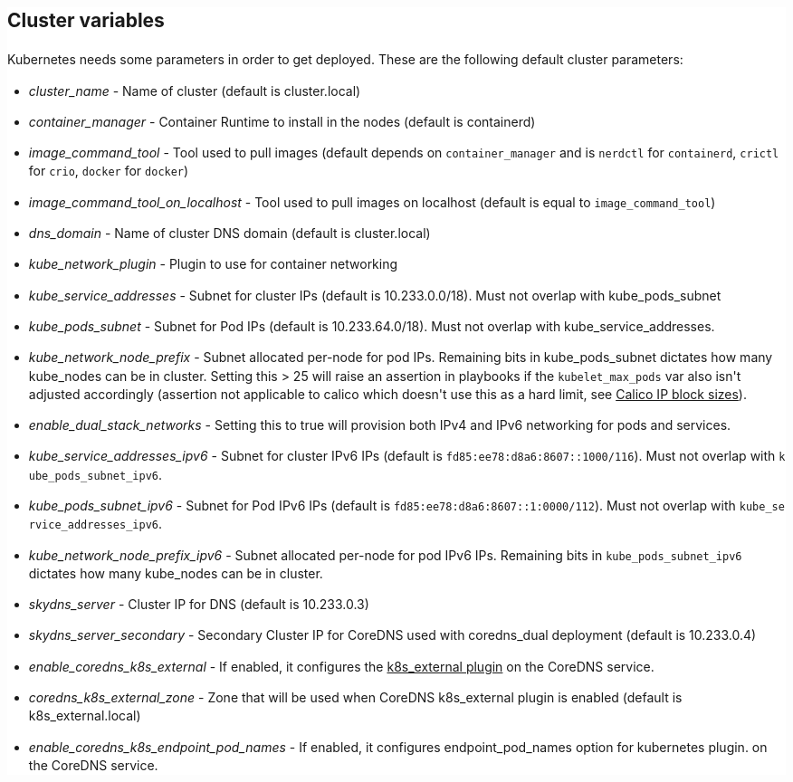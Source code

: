## Cluster variables

Kubernetes needs some parameters in order to get deployed. These are the
following default cluster parameters:

* *cluster_name* - Name of cluster (default is cluster.local)

* *container_manager* - Container Runtime to install in the nodes (default is containerd)

* *image_command_tool* - Tool used to pull images (default depends on `container_manager`
  and is `nerdctl` for `containerd`, `crictl` for `crio`, `docker` for `docker`)

* *image_command_tool_on_localhost* - Tool used to pull images on localhost
  (default is equal to `image_command_tool`)

* *dns_domain* - Name of cluster DNS domain (default is cluster.local)

* *kube_network_plugin* - Plugin to use for container networking

* *kube_service_addresses* - Subnet for cluster IPs (default is
  10.233.0.0/18). Must not overlap with kube_pods_subnet

* *kube_pods_subnet* - Subnet for Pod IPs (default is 10.233.64.0/18). Must not
  overlap with kube_service_addresses.

* *kube_network_node_prefix* - Subnet allocated per-node for pod IPs. Remaining
  bits in kube_pods_subnet dictates how many kube_nodes can be in cluster. Setting this > 25 will
  raise an assertion in playbooks if the `kubelet_max_pods` var also isn't adjusted accordingly
  (assertion not applicable to calico which doesn't use this as a hard limit, see
  [Calico IP block sizes](https://docs.projectcalico.org/reference/resources/ippool#block-sizes)).

* *enable_dual_stack_networks* - Setting this to true will provision both IPv4 and IPv6 networking for pods and services.

* *kube_service_addresses_ipv6* - Subnet for cluster IPv6 IPs (default is ``fd85:ee78:d8a6:8607::1000/116``). Must not overlap with ``kube_pods_subnet_ipv6``.

* *kube_pods_subnet_ipv6* - Subnet for Pod IPv6 IPs (default is ``fd85:ee78:d8a6:8607::1:0000/112``). Must not overlap with ``kube_service_addresses_ipv6``.

* *kube_network_node_prefix_ipv6* - Subnet allocated per-node for pod IPv6 IPs. Remaining bits in ``kube_pods_subnet_ipv6`` dictates how many kube_nodes can be in cluster.

* *skydns_server* - Cluster IP for DNS (default is 10.233.0.3)

* *skydns_server_secondary* - Secondary Cluster IP for CoreDNS used with coredns_dual deployment (default is 10.233.0.4)

* *enable_coredns_k8s_external* - If enabled, it configures the [k8s_external plugin](https://coredns.io/plugins/k8s_external/)
  on the CoreDNS service.

* *coredns_k8s_external_zone* - Zone that will be used when CoreDNS k8s_external plugin is enabled
  (default is k8s_external.local)

* *enable_coredns_k8s_endpoint_pod_names* - If enabled, it configures endpoint_pod_names option for kubernetes plugin.
  on the CoreDNS service.
